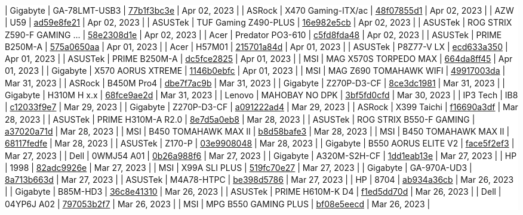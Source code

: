 | Gigabyte      | GA-78LMT-USB3               | [77b1f3bc3e](https://linux-hardware.org/?probe=77b1f3bc3e) | Apr 02, 2023 |
| ASRock        | X470 Gaming-ITX/ac          | [48f07855d1](https://linux-hardware.org/?probe=48f07855d1) | Apr 02, 2023 |
| AZW           | U59                         | [ad59e8fe21](https://linux-hardware.org/?probe=ad59e8fe21) | Apr 02, 2023 |
| ASUSTek       | TUF Gaming Z490-PLUS        | [16e982e5cb](https://linux-hardware.org/?probe=16e982e5cb) | Apr 02, 2023 |
| ASUSTek       | ROG STRIX Z590-F GAMING ... | [58e2308d1e](https://linux-hardware.org/?probe=58e2308d1e) | Apr 02, 2023 |
| Acer          | Predator PO3-610            | [c5fd8fda48](https://linux-hardware.org/?probe=c5fd8fda48) | Apr 02, 2023 |
| ASUSTek       | PRIME B250M-A               | [575a0650aa](https://linux-hardware.org/?probe=575a0650aa) | Apr 01, 2023 |
| Acer          | H57M01                      | [215701a84d](https://linux-hardware.org/?probe=215701a84d) | Apr 01, 2023 |
| ASUSTek       | P8Z77-V LX                  | [ecd633a350](https://linux-hardware.org/?probe=ecd633a350) | Apr 01, 2023 |
| ASUSTek       | PRIME B250M-A               | [dc5fce2825](https://linux-hardware.org/?probe=dc5fce2825) | Apr 01, 2023 |
| MSI           | MAG X570S TORPEDO MAX       | [664da8ff45](https://linux-hardware.org/?probe=664da8ff45) | Apr 01, 2023 |
| Gigabyte      | X570 AORUS XTREME           | [1146b0ebfc](https://linux-hardware.org/?probe=1146b0ebfc) | Apr 01, 2023 |
| MSI           | MAG Z690 TOMAHAWK WIFI      | [49917003da](https://linux-hardware.org/?probe=49917003da) | Mar 31, 2023 |
| ASRock        | B450M Pro4                  | [dbe7f7ac9b](https://linux-hardware.org/?probe=dbe7f7ac9b) | Mar 31, 2023 |
| Gigabyte      | Z270P-D3-CF                 | [8ce3dc1981](https://linux-hardware.org/?probe=8ce3dc1981) | Mar 31, 2023 |
| Gigabyte      | H310M H x.x                 | [68fce9ae2d](https://linux-hardware.org/?probe=68fce9ae2d) | Mar 31, 2023 |
| Lenovo        | MAHOBAY NO DPK              | [3bf5fd0cfd](https://linux-hardware.org/?probe=3bf5fd0cfd) | Mar 30, 2023 |
| IP3 Tech      | IB8                         | [c12033f9e7](https://linux-hardware.org/?probe=c12033f9e7) | Mar 29, 2023 |
| Gigabyte      | Z270P-D3-CF                 | [a091222ad4](https://linux-hardware.org/?probe=a091222ad4) | Mar 29, 2023 |
| ASRock        | X399 Taichi                 | [f16690a3df](https://linux-hardware.org/?probe=f16690a3df) | Mar 28, 2023 |
| ASUSTek       | PRIME H310M-A R2.0          | [8e7d5a0eb8](https://linux-hardware.org/?probe=8e7d5a0eb8) | Mar 28, 2023 |
| ASUSTek       | ROG STRIX B550-F GAMING     | [a37020a71d](https://linux-hardware.org/?probe=a37020a71d) | Mar 28, 2023 |
| MSI           | B450 TOMAHAWK MAX II        | [b8d58bafe3](https://linux-hardware.org/?probe=b8d58bafe3) | Mar 28, 2023 |
| MSI           | B450 TOMAHAWK MAX II        | [68117fedfe](https://linux-hardware.org/?probe=68117fedfe) | Mar 28, 2023 |
| ASUSTek       | Z170-P                      | [03e9908048](https://linux-hardware.org/?probe=03e9908048) | Mar 28, 2023 |
| Gigabyte      | B550 AORUS ELITE V2         | [face5f2ef3](https://linux-hardware.org/?probe=face5f2ef3) | Mar 27, 2023 |
| Dell          | 0WMJ54 A01                  | [0b26a988f6](https://linux-hardware.org/?probe=0b26a988f6) | Mar 27, 2023 |
| Gigabyte      | A320M-S2H-CF                | [1dd1eab13e](https://linux-hardware.org/?probe=1dd1eab13e) | Mar 27, 2023 |
| HP            | 1998                        | [82adc9926e](https://linux-hardware.org/?probe=82adc9926e) | Mar 27, 2023 |
| MSI           | X99A SLI PLUS               | [519fc70e27](https://linux-hardware.org/?probe=519fc70e27) | Mar 27, 2023 |
| Gigabyte      | GA-970A-UD3                 | [8a713b663d](https://linux-hardware.org/?probe=8a713b663d) | Mar 27, 2023 |
| ASUSTek       | M4A78-HTPC                  | [be398d5786](https://linux-hardware.org/?probe=be398d5786) | Mar 27, 2023 |
| HP            | 8704                        | [ab934a36cb](https://linux-hardware.org/?probe=ab934a36cb) | Mar 26, 2023 |
| Gigabyte      | B85M-HD3                    | [36c8e41310](https://linux-hardware.org/?probe=36c8e41310) | Mar 26, 2023 |
| ASUSTek       | PRIME H610M-K D4            | [f1ed5dd70d](https://linux-hardware.org/?probe=f1ed5dd70d) | Mar 26, 2023 |
| Dell          | 04YP6J A02                  | [797053b2f7](https://linux-hardware.org/?probe=797053b2f7) | Mar 26, 2023 |
| MSI           | MPG B550 GAMING PLUS        | [bf08e5eecd](https://linux-hardware.org/?probe=bf08e5eecd) | Mar 26, 2023 |